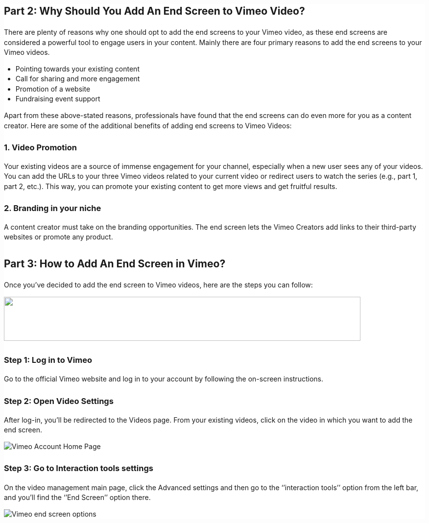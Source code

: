 ## Part 2: Why Should You Add An End Screen to Vimeo Video?

There are plenty of reasons why one should opt to add the end screens to your Vimeo video, as these end screens are considered a powerful tool to engage users in your content. Mainly there are four primary reasons to add the end screens to your Vimeo videos.

* Pointing towards your existing content
* Call for sharing and more engagement
* Promotion of a website
* Fundraising event support

Apart from these above-stated reasons, professionals have found that the end screens can do even more for you as a content creator. Here are some of the additional benefits of adding end screens to Vimeo Videos:

### 1\. Video Promotion

Your existing videos are a source of immense engagement for your channel, especially when a new user sees any of your videos. You can add the URLs to your three Vimeo videos related to your current video or redirect users to watch the series (e.g., part 1, part 2, etc.). This way, you can promote your existing content to get more views and get fruitful results.

### 2\. Branding in your niche

A content creator must take on the branding opportunities. The end screen lets the Vimeo Creators add links to their third-party websites or promote any product.

## Part 3: How to Add An End Screen in Vimeo?

Once you’ve decided to add the end screen to Vimeo videos, here are the steps you can follow:


<a href="https://united.elfm.net/c/5597632/517826/4704" target="_top" id="517826"><img src="//a.impactradius-go.com/display-ad/4704-517826" border="0" alt="" width="728" height="90"/></a><img height="0" width="0" src="https://united.elfm.net/i/5597632/517826/4704" style="position:absolute;visibility:hidden;" border="0" />

### Step 1: Log in to Vimeo

Go to the official Vimeo website and log in to your account by following the on-screen instructions.

### Step 2: Open Video Settings

After log-in, you’ll be redirected to the Videos page. From your existing videos, click on the video in which you want to add the end screen.

![Vimeo Account Home Page](https://images.wondershare.com/filmora/article-images/vimeo-account-home-interface.jpg)

### Step 3: Go to Interaction tools settings

On the video management main page, click the Advanced settings and then go to the ‘’interaction tools’’ option from the left bar, and you’ll find the ‘’End Screen’’ option there.

![Vimeo end screen options](https://images.wondershare.com/filmora/article-images/vimeo-end-screen-option.jpg)
